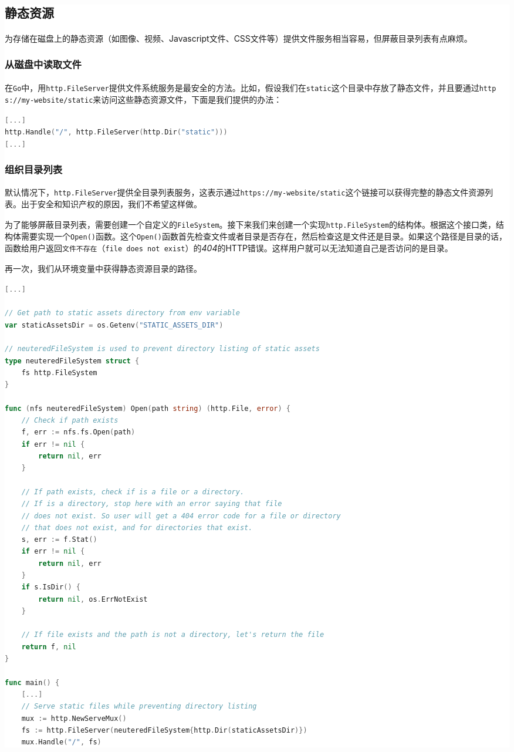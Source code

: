 ## 静态资源

为存储在磁盘上的静态资源（如图像、视频、Javascript文件、CSS文件等）提供文件服务相当容易，但屏蔽目录列表有点麻烦。

### 从磁盘中读取文件

在`Go`中，用`http.FileServer`提供文件系统服务是最安全的方法。比如，假设我们在`static`这个目录中存放了静态文件，并且要通过`https://my-website/static`来访问这些静态资源文件，下面是我们提供的办法：

```go
[...]
http.Handle("/", http.FileServer(http.Dir("static")))
[...]
```

### 组织目录列表

默认情况下，`http.FileServer`提供全目录列表服务，这表示通过`https://my-website/static`这个链接可以获得完整的静态文件资源列表。出于安全和知识产权的原因，我们不希望这样做。

为了能够屏蔽目录列表，需要创建一个自定义的`FileSystem`。接下来我们来创建一个实现`http.FileSystem`的结构体。根据这个接口类，结构体需要实现一个`Open()`函数。这个`Open()`函数首先检查文件或者目录是否存在，然后检查这是文件还是目录。如果这个路径是目录的话，函数给用户返回`文件不存在`（`file does not exist`）的*404*的HTTP错误。这样用户就可以无法知道自己是否访问的是目录。

再一次，我们从环境变量中获得静态资源目录的路径。

```go
[...]

// Get path to static assets directory from env variable
var staticAssetsDir = os.Getenv("STATIC_ASSETS_DIR")

// neuteredFileSystem is used to prevent directory listing of static assets
type neuteredFileSystem struct {
    fs http.FileSystem
}

func (nfs neuteredFileSystem) Open(path string) (http.File, error) {
    // Check if path exists
    f, err := nfs.fs.Open(path)
    if err != nil {
        return nil, err
    }

    // If path exists, check if is a file or a directory.
    // If is a directory, stop here with an error saying that file
    // does not exist. So user will get a 404 error code for a file or directory
    // that does not exist, and for directories that exist.
    s, err := f.Stat()
    if err != nil {
        return nil, err
    }
    if s.IsDir() {
        return nil, os.ErrNotExist
    }

    // If file exists and the path is not a directory, let's return the file
    return f, nil
}

func main() {
    [...]
    // Serve static files while preventing directory listing
    mux := http.NewServeMux()
    fs := http.FileServer(neuteredFileSystem{http.Dir(staticAssetsDir)})
    mux.Handle("/", fs)
```

[1]: https://certbot.eff.org/lets-encrypt/ubuntubionic-other "certbot"
[2]: https://letsencrypt.org "Let's Encrypt"
[3]: https://github.com/golang/go/wiki/WebAssembly "WebAssembly"
[4]: https://juliensalinas.com/en/golang-API-backend-vuejs-SPA-frontend-docker-modern-application "Building a modern application with a Golang API backend + a Vue.js SPA frontend using Docker"